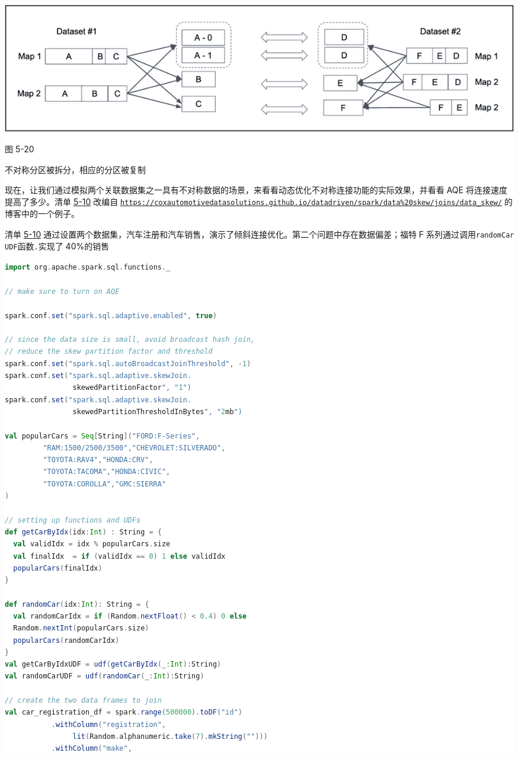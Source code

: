 ![img/419951_2_En_5_Fig20_HTML.jpg](img/419951_2_En_5_Fig20_HTML.jpg)

图 5-20

不对称分区被拆分，相应的分区被复制

现在，让我们通过模拟两个关联数据集之一具有不对称数据的场景，来看看动态优化不对称连接功能的实际效果，并看看 AQE 将连接速度提高了多少。清单 [5-10](#PC10) 改编自 [`https://coxautomotivedatasolutions.github.io/datadriven/spark/data%20skew/joins/data_skew/`](https://coxautomotivedatasolutions.github.io/datadriven/spark/data%2520skew/joins/data_skew/) 的博客中的一个例子。

清单 [5-10](#PC10) 通过设置两个数据集，汽车注册和汽车销售，演示了倾斜连接优化。第二个问题中存在数据偏差；福特 F 系列通过调用`randomCarUDF`函数`.`实现了 40%的销售

```scala
import org.apache.spark.sql.functions._

// make sure to turn on AQE

spark.conf.set("spark.sql.adaptive.enabled", true)

// since the data size is small, avoid broadcast hash join,
// reduce the skew partition factor and threshold
spark.conf.set("spark.sql.autoBroadcastJoinThreshold", -1)
spark.conf.set("spark.sql.adaptive.skewJoin.
                skewedPartitionFactor", "1")
spark.conf.set("spark.sql.adaptive.skewJoin.
                skewedPartitionThresholdInBytes", "2mb")

val popularCars = Seq[String]("FORD:F-Series",
         "RAM:1500/2500/3500","CHEVROLET:SILVERADO",
         "TOYOTA:RAV4","HONDA:CRV",
         "TOYOTA:TACOMA","HONDA:CIVIC",
         "TOYOTA:COROLLA","GMC:SIERRA"
)

// setting up functions and UDFs
def getCarByIdx(idx:Int) : String = {
  val validIdx = idx % popularCars.size
  val finalIdx  = if (validIdx == 0) 1 else validIdx
  popularCars(finalIdx)
}

def randomCar(idx:Int): String = {
  val randomCarIdx = if (Random.nextFloat() < 0.4) 0 else
  Random.nextInt(popularCars.size)
  popularCars(randomCarIdx)
}
val getCarByIdxUDF = udf(getCarByIdx(_:Int):String)
val randomCarUDF = udf(randomCar(_:Int):String)

// create the two data frames to join
val car_registration_df = spark.range(500000).toDF("id")
           .withColumn("registration",
                lit(Random.alphanumeric.take(7).mkString("")))
           .withColumn("make",
```
